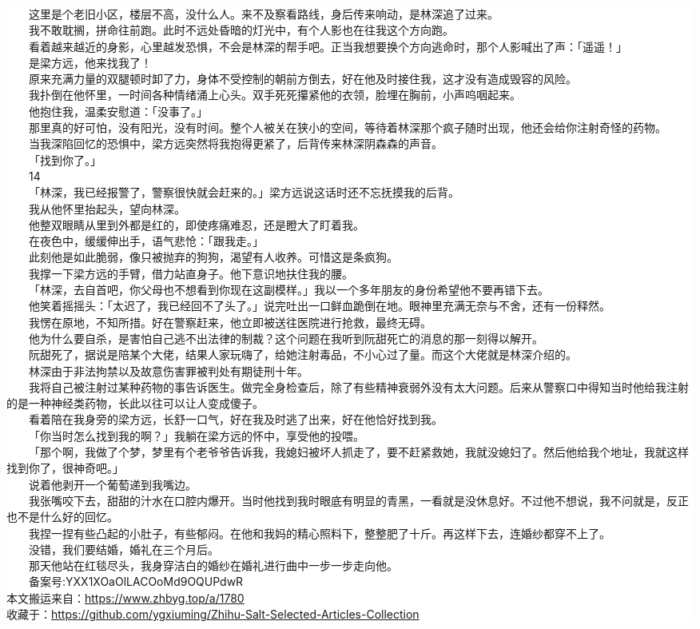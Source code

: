 &emsp;&emsp;这里是个老旧小区，楼层不高，没什么人。来不及察看路线，身后传来响动，是林深追了过来。  
&emsp;&emsp;我不敢耽搁，拼命往前跑。此时不远处昏暗的灯光中，有个人影也在往我这个方向跑。  
&emsp;&emsp;看着越来越近的身影，心里越发恐惧，不会是林深的帮手吧。正当我想要换个方向逃命时，那个人影喊出了声：「遥遥！」  
&emsp;&emsp;是梁方远，他来找我了！  
&emsp;&emsp;原来充满力量的双腿顿时卸了力，身体不受控制的朝前方倒去，好在他及时接住我，这才没有造成毁容的风险。  
&emsp;&emsp;我扑倒在他怀里，一时间各种情绪涌上心头。双手死死攥紧他的衣领，脸埋在胸前，小声呜咽起来。  
&emsp;&emsp;他抱住我，温柔安慰道：「没事了。」  
&emsp;&emsp;那里真的好可怕，没有阳光，没有时间。整个人被关在狭小的空间，等待着林深那个疯子随时出现，他还会给你注射奇怪的药物。  
&emsp;&emsp;当我深陷回忆的恐惧中，梁方远突然将我抱得更紧了，后背传来林深阴森森的声音。  
&emsp;&emsp;「找到你了。」  
&emsp;&emsp;14  
&emsp;&emsp;「林深，我已经报警了，警察很快就会赶来的。」梁方远说这话时还不忘抚摸我的后背。  
&emsp;&emsp;我从他怀里抬起头，望向林深。  
&emsp;&emsp;他整双眼睛从里到外都是红的，即使疼痛难忍，还是瞪大了盯着我。  
&emsp;&emsp;在夜色中，缓缓伸出手，语气悲怆：「跟我走。」  
&emsp;&emsp;此刻他是如此脆弱，像只被抛弃的狗狗，渴望有人收养。可惜这是条疯狗。  
&emsp;&emsp;我撑一下梁方远的手臂，借力站直身子。他下意识地扶住我的腰。  
&emsp;&emsp;「林深，去自首吧，你父母也不想看到你现在这副模样。」我以一个多年朋友的身份希望他不要再错下去。  
&emsp;&emsp;他笑着摇摇头：「太迟了，我已经回不了头了。」说完吐出一口鲜血跪倒在地。眼神里充满无奈与不舍，还有一份释然。  
&emsp;&emsp;我愣在原地，不知所措。好在警察赶来，他立即被送往医院进行抢救，最终无碍。  
&emsp;&emsp;他为什么要自杀，是害怕自己逃不出法律的制裁？这个问题在我听到阮甜死亡的消息的那一刻得以解开。  
&emsp;&emsp;阮甜死了，据说是陪某个大佬，结果人家玩嗨了，给她注射毒品，不小心过了量。而这个大佬就是林深介绍的。  
&emsp;&emsp;林深由于非法拘禁以及故意伤害罪被判处有期徒刑十年。  
&emsp;&emsp;我将自己被注射过某种药物的事告诉医生。做完全身检查后，除了有些精神衰弱外没有太大问题。后来从警察口中得知当时他给我注射的是一种神经类药物，长此以往可以让人变成傻子。  
&emsp;&emsp;看着陪在我身旁的梁方远，长舒一口气，好在我及时逃了出来，好在他恰好找到我。  
&emsp;&emsp;「你当时怎么找到我的啊？」我躺在梁方远的怀中，享受他的投喂。  
&emsp;&emsp;「那个啊，我做了个梦，梦里有个老爷爷告诉我，我媳妇被坏人抓走了，要不赶紧救她，我就没媳妇了。然后他给我个地址，我就这样找到你了，很神奇吧。」  
&emsp;&emsp;说着他剥开一个葡萄递到我嘴边。  
&emsp;&emsp;我张嘴咬下去，甜甜的汁水在口腔内爆开。当时他找到我时眼底有明显的青黑，一看就是没休息好。不过他不想说，我不问就是，反正也不是什么好的回忆。  
&emsp;&emsp;我捏一捏有些凸起的小肚子，有些郁闷。在他和我妈的精心照料下，整整肥了十斤。再这样下去，连婚纱都穿不上了。  
&emsp;&emsp;没错，我们要结婚，婚礼在三个月后。  
&emsp;&emsp;那天他站在红毯尽头，我身穿洁白的婚纱在婚礼进行曲中一步一步走向他。  
&emsp;&emsp;备案号:YXX1XOaOlLACOoMd9OQUPdwR  
本文搬运来自：https://www.zhbyg.top/a/1780  
 收藏于：https://github.com/ygxiuming/Zhihu-Salt-Selected-Articles-Collection